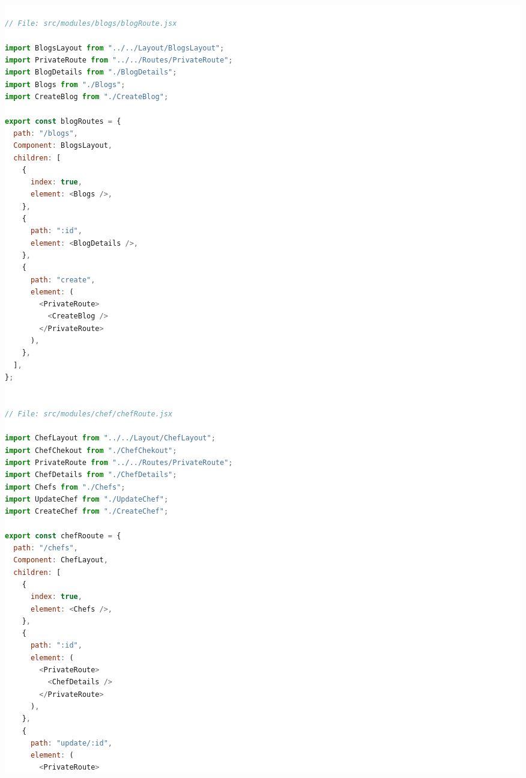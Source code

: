 ```js

// File: src/modules/blogs/blogRoute.jsx

import BlogsLayout from "../../Layout/BlogsLayout";
import PrivateRoute from "../../Routes/PrivateRoute";
import BlogDetails from "./BlogDetails";
import Blogs from "./Blogs";
import CreateBlog from "./CreateBlog";

export const blogRoutes = {
  path: "/blogs",
  Component: BlogsLayout,
  children: [
    {
      index: true,
      element: <Blogs />,
    },
    {
      path: ":id",
      element: <BlogDetails />,
    },
    {
      path: "create",
      element: (
        <PrivateRoute>
          <CreateBlog />
        </PrivateRoute>
      ),
    },
  ],
};


// File: src/modules/chef/chefRoute.jsx

import ChefLayout from "../../Layout/ChefLayout";
import ChefChekout from "./ChefChekout";
import PrivateRoute from "../../Routes/PrivateRoute";
import ChefDetails from "./ChefDetails";
import Chefs from "./Chefs";
import UpdateChef from "./UpdateChef";
import CreateChef from "./CreateChef";

export const chefRooute = {
  path: "/chefs",
  Component: ChefLayout,
  children: [
    {
      index: true,
      element: <Chefs />,
    },
    {
      path: ":id",
      element: (
        <PrivateRoute>
          <ChefDetails />
        </PrivateRoute>
      ),
    },
    {
      path: "update/:id",
      element: (
        <PrivateRoute>
```